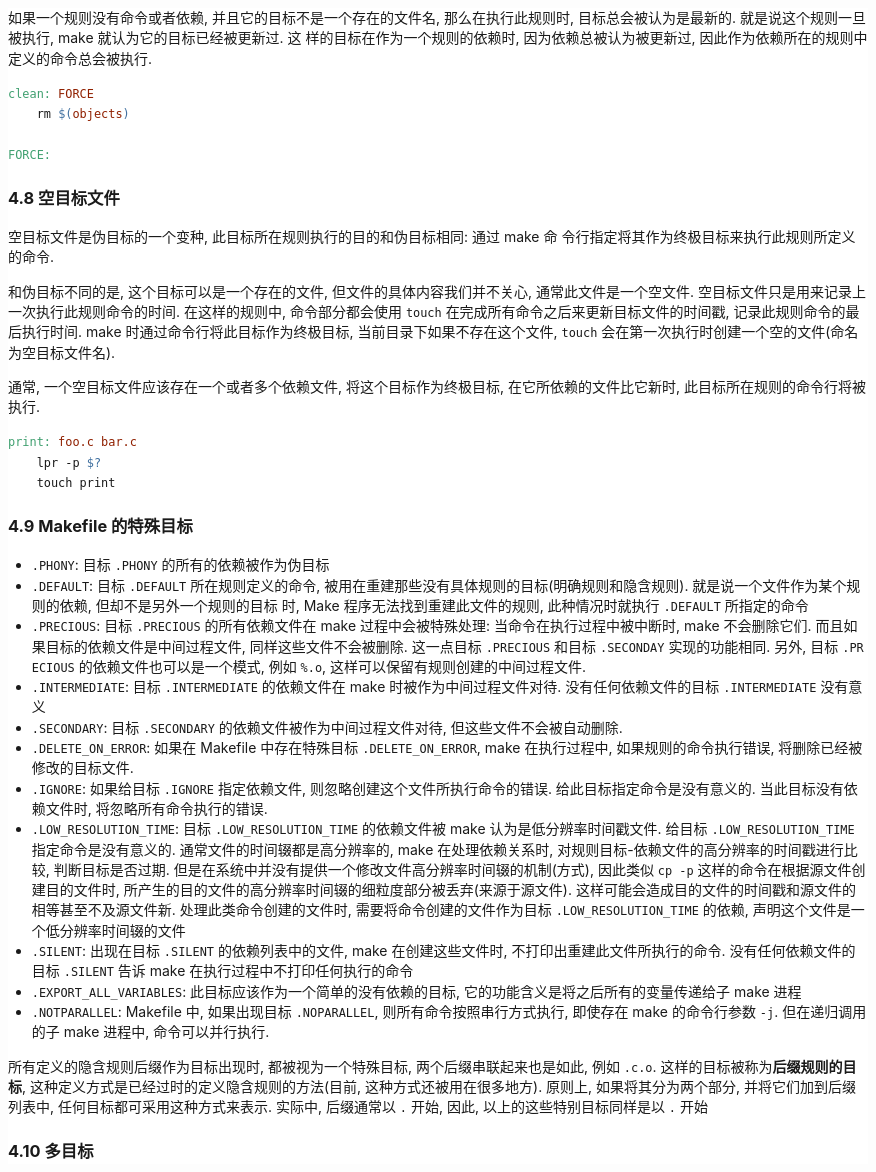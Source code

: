 如果一个规则没有命令或者依赖, 并且它的目标不是一个存在的文件名, 那么在执行此规则时, 目标总会被认为是最新的. 就是说这个规则一旦被执行, make 就认为它的目标已经被更新过. 这 样的目标在作为一个规则的依赖时, 因为依赖总被认为被更新过, 因此作为依赖所在的规则中定义的命令总会被执行.

```makefile
clean: FORCE
    rm $(objects)

FORCE:
```

### 4.8 空目标文件

空目标文件是伪目标的一个变种, 此目标所在规则执行的目的和伪目标相同: 通过 make 命 令行指定将其作为终极目标来执行此规则所定义的命令.

和伪目标不同的是, 这个目标可以是一个存在的文件, 但文件的具体内容我们并不关心, 通常此文件是一个空文件. 空目标文件只是用来记录上一次执行此规则命令的时间. 在这样的规则中, 命令部分都会使用 `touch` 在完成所有命令之后来更新目标文件的时间戳, 记录此规则命令的最后执行时间. make 时通过命令行将此目标作为终极目标, 当前目录下如果不存在这个文件, `touch` 会在第一次执行时创建一个空的文件(命名为空目标文件名).

通常, 一个空目标文件应该存在一个或者多个依赖文件, 将这个目标作为终极目标, 在它所依赖的文件比它新时, 此目标所在规则的命令行将被执行.

```makefile
print: foo.c bar.c
    lpr -p $?
    touch print
```

### 4.9 Makefile 的特殊目标

- `.PHONY`: 目标 `.PHONY` 的所有的依赖被作为伪目标
- `.DEFAULT`: 目标 `.DEFAULT` 所在规则定义的命令, 被用在重建那些没有具体规则的目标(明确规则和隐含规则). 就是说一个文件作为某个规则的依赖, 但却不是另外一个规则的目标 时, Make 程序无法找到重建此文件的规则, 此种情况时就执行 `.DEFAULT` 所指定的命令
- `.PRECIOUS`: 目标 `.PRECIOUS` 的所有依赖文件在 make 过程中会被特殊处理: 当命令在执行过程中被中断时, make 不会删除它们. 而且如果目标的依赖文件是中间过程文件, 同样这些文件不会被删除. 这一点目标 `.PRECIOUS` 和目标 `.SECONDAY` 实现的功能相同. 另外, 目标 `.PRECIOUS` 的依赖文件也可以是一个模式, 例如 `%.o`, 这样可以保留有规则创建的中间过程文件.
- `.INTERMEDIATE`: 目标 `.INTERMEDIATE` 的依赖文件在 make 时被作为中间过程文件对待. 没有任何依赖文件的目标 `.INTERMEDIATE` 没有意义
- `.SECONDARY`: 目标 `.SECONDARY` 的依赖文件被作为中间过程文件对待, 但这些文件不会被自动删除.
- `.DELETE_ON_ERROR`: 如果在 Makefile 中存在特殊目标 `.DELETE_ON_ERROR`, make 在执行过程中, 如果规则的命令执行错误, 将删除已经被修改的目标文件.
- `.IGNORE`: 如果给目标 `.IGNORE` 指定依赖文件, 则忽略创建这个文件所执行命令的错误. 给此目标指定命令是没有意义的. 当此目标没有依赖文件时, 将忽略所有命令执行的错误.
- `.LOW_RESOLUTION_TIME`: 目标 `.LOW_RESOLUTION_TIME` 的依赖文件被 make 认为是低分辨率时间戳文件. 给目标 `.LOW_RESOLUTION_TIME` 指定命令是没有意义的. 通常文件的时间辍都是高分辨率的, make 在处理依赖关系时, 对规则目标-依赖文件的高分辨率的时间戳进行比较, 判断目标是否过期. 但是在系统中并没有提供一个修改文件高分辨率时间辍的机制(方式), 因此类似 `cp -p` 这样的命令在根据源文件创建目的文件时, 所产生的目的文件的高分辨率时间辍的细粒度部分被丢弃(来源于源文件). 这样可能会造成目的文件的时间戳和源文件的相等甚至不及源文件新. 处理此类命令创建的文件时, 需要将命令创建的文件作为目标 `.LOW_RESOLUTION_TIME` 的依赖, 声明这个文件是一个低分辨率时间辍的文件
- `.SILENT`: 出现在目标 `.SILENT` 的依赖列表中的文件, make 在创建这些文件时, 不打印出重建此文件所执行的命令. 没有任何依赖文件的目标 `.SILENT` 告诉 make 在执行过程中不打印任何执行的命令
- `.EXPORT_ALL_VARIABLES`: 此目标应该作为一个简单的没有依赖的目标, 它的功能含义是将之后所有的变量传递给子 make 进程
- `.NOTPARALLEL`: Makefile 中, 如果出现目标 `.NOPARALLEL`, 则所有命令按照串行方式执行, 即使存在 make 的命令行参数 `-j`. 但在递归调用的子 make 进程中, 命令可以并行执行.

所有定义的隐含规则后缀作为目标出现时, 都被视为一个特殊目标, 两个后缀串联起来也是如此, 例如 `.c.o`. 这样的目标被称为**后缀规则的目标**, 这种定义方式是已经过时的定义隐含规则的方法(目前, 这种方式还被用在很多地方). 原则上, 如果将其分为两个部分, 并将它们加到后缀列表中, 任何目标都可采用这种方式来表示. 实际中, 后缀通常以 `.` 开始, 因此, 以上的这些特别目标同样是以 `.` 开始

### 4.10 多目标
